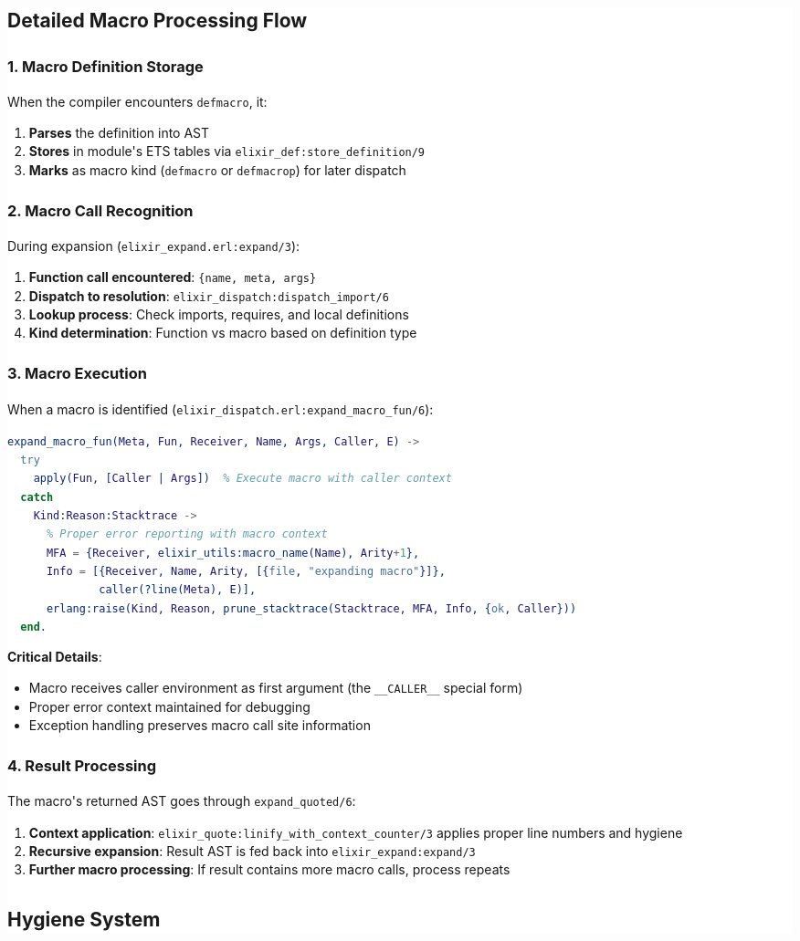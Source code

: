 ## Detailed Macro Processing Flow

### 1. Macro Definition Storage

When the compiler encounters `defmacro`, it:

1. **Parses** the definition into AST
2. **Stores** in module's ETS tables via `elixir_def:store_definition/9`
3. **Marks** as macro kind (`defmacro` or `defmacrop`) for later dispatch

### 2. Macro Call Recognition

During expansion (`elixir_expand.erl:expand/3`):

1. **Function call encountered**: `{name, meta, args}` 
2. **Dispatch to resolution**: `elixir_dispatch:dispatch_import/6`
3. **Lookup process**: Check imports, requires, and local definitions
4. **Kind determination**: Function vs macro based on definition type

### 3. Macro Execution

When a macro is identified (`elixir_dispatch.erl:expand_macro_fun/6`):

```erlang
expand_macro_fun(Meta, Fun, Receiver, Name, Args, Caller, E) ->
  try
    apply(Fun, [Caller | Args])  % Execute macro with caller context
  catch
    Kind:Reason:Stacktrace ->
      % Proper error reporting with macro context
      MFA = {Receiver, elixir_utils:macro_name(Name), Arity+1},
      Info = [{Receiver, Name, Arity, [{file, "expanding macro"}]}, 
              caller(?line(Meta), E)],
      erlang:raise(Kind, Reason, prune_stacktrace(Stacktrace, MFA, Info, {ok, Caller}))
  end.
```

**Critical Details**:
- Macro receives caller environment as first argument (the `__CALLER__` special form)
- Proper error context maintained for debugging
- Exception handling preserves macro call site information

### 4. Result Processing

The macro's returned AST goes through `expand_quoted/6`:

1. **Context application**: `elixir_quote:linify_with_context_counter/3` applies proper line numbers and hygiene
2. **Recursive expansion**: Result AST is fed back into `elixir_expand:expand/3`  
3. **Further macro processing**: If result contains more macro calls, process repeats

## Hygiene System
